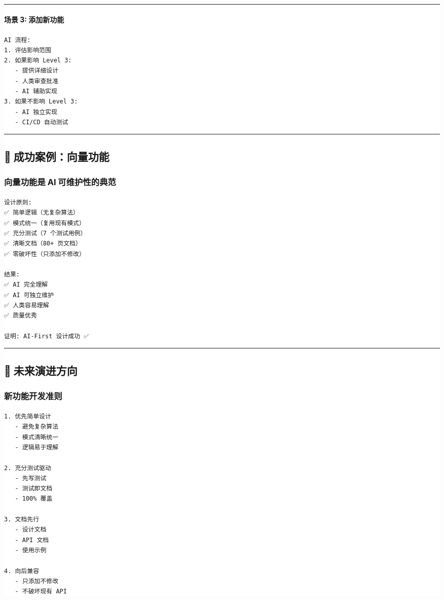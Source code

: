 
---

#### 场景 3: 添加新功能

```
AI 流程:
1. 评估影响范围
2. 如果影响 Level 3:
   - 提供详细设计
   - 人类审查批准
   - AI 辅助实现
3. 如果不影响 Level 3:
   - AI 独立实现
   - CI/CD 自动测试
```

---

## 🎊 成功案例：向量功能

### 向量功能是 AI 可维护性的典范

```
设计原则:
✅ 简单逻辑（无复杂算法）
✅ 模式统一（复用现有模式）
✅ 充分测试（7 个测试用例）
✅ 清晰文档（80+ 页文档）
✅ 零破坏性（只添加不修改）

结果:
✅ AI 完全理解
✅ AI 可独立维护
✅ 人类容易理解
✅ 质量优秀

证明: AI-First 设计成功 ✅
```

---

## 🎯 未来演进方向

### 新功能开发准则

```
1. 优先简单设计
   - 避免复杂算法
   - 模式清晰统一
   - 逻辑易于理解

2. 充分测试驱动
   - 先写测试
   - 测试即文档
   - 100% 覆盖

3. 文档先行
   - 设计文档
   - API 文档
   - 使用示例

4. 向后兼容
   - 只添加不修改
   - 不破坏现有 API
```